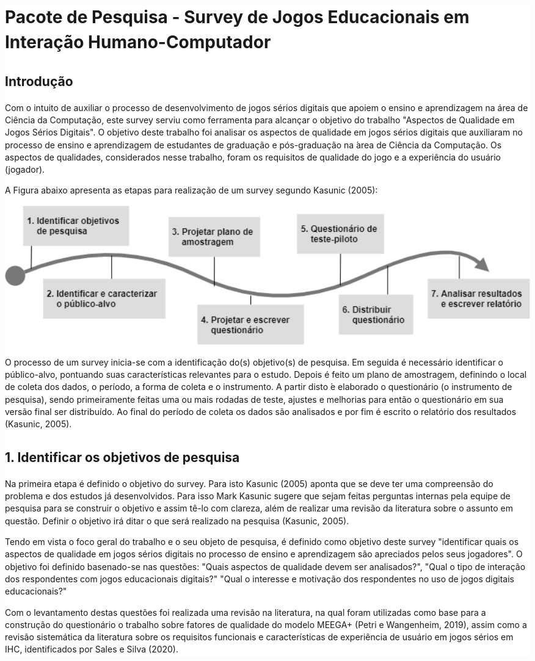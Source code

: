 # Pacote de Pesquisa - Survey de Jogos Educacionais em Interação Humano-Computador 

## Introdução

Com o intuito de auxiliar o processo de desenvolvimento de jogos sérios digitais que apoiem o ensino e aprendizagem na área de Ciência da Computação, este survey serviu como ferramenta para alcançar o objetivo do trabalho "Aspectos de Qualidade em Jogos Sérios Digitais". O objetivo deste trabalho foi analisar  os aspectos  de  qualidade  em jogos sérios  digitais que auxiliaram  no  processo  de ensino e aprendizagem  de  estudantes de graduação e pós-graduação na ́area  de  Ciência  da  Computação.  Os  aspectos  de qualidades,  considerados  nesse  trabalho,  foram  os  requisitos  de  qualidade  do  jogo e a experiência do usuário (jogador).

A Figura abaixo apresenta as etapas para realização de um survey segundo Kasunic (2005):

<img src="flow_survey_kasunic.png" width="100%">

O processo de um survey  inicia-se  com  a  identificação  do(s)  objetivo(s)  de  pesquisa. Em seguida é necessário identificar o público-alvo, pontuando  suas  características  relevantes  para  o estudo. Depois é feito  um  plano  de amostragem, definindo o local de coleta dos dados, o período, a forma de coleta e o instrumento. A partir disto ́e elaborado o questionário (o instrumento de pesquisa), sendo primeiramente feitas uma ou mais rodadas de teste, ajustes e melhorias para então o questionário em sua versão final ser distribuído. Ao final do período de coleta os dados são analisados e por fim é escrito o relatório dos resultados (Kasunic, 2005).

##  1. Identificar os objetivos de pesquisa

Na primeira etapa é definido o objetivo do survey. Para isto Kasunic (2005) aponta que se deve ter uma compreensão do problema e dos estudos já desenvolvidos. Para isso Mark Kasunic sugere que sejam feitas perguntas internas pela equipe de pesquisa para se construir o objetivo e assim tê-lo com clareza, além de realizar uma revisão da literatura sobre o assunto em questão. Definir o objetivo irá ditar o que será realizado na pesquisa (Kasunic, 2005).

Tendo em vista o foco geral do trabalho e o seu objeto de pesquisa, é definido como objetivo deste survey "identificar quais os aspectos de qualidade em jogos sérios digitais no processo de ensino e aprendizagem são apreciados pelos seus jogadores". O objetivo foi definido basenado-se nas questões: "Quais aspectos de qualidade devem ser analisados?", "Qual o tipo de interação dos respondentes com jogos educacionais digitais?" "Qual o interesse e motivação dos respondentes no uso de jogos digitais educacionais?"

Com o levantamento destas questões foi realizada uma revisão na literatura, na qual foram utilizadas como base para a construção do questionário o trabalho sobre fatores de qualidade do modelo MEEGA+ (Petri  e  Wangenheim, 2019), assim como a revisão sistemática da literatura sobre os requisitos funcionais e características de experiência de usuário em jogos sérios em IHC, identificados por Sales e Silva (2020). 
